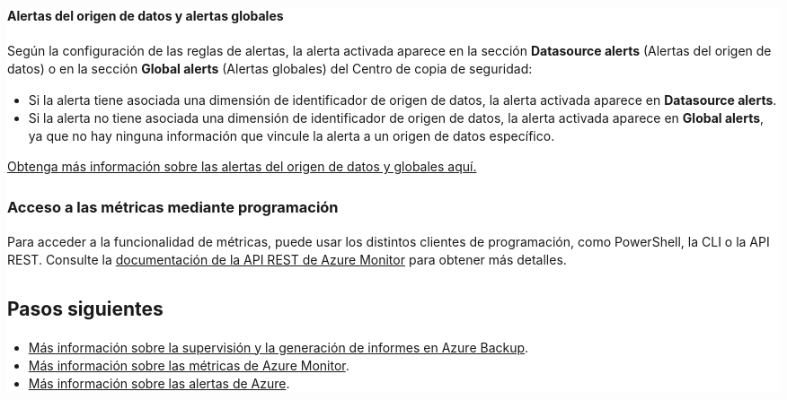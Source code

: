 
#### <a name="datasource-alerts-and-global-alerts"></a>Alertas del origen de datos y alertas globales

Según la configuración de las reglas de alertas, la alerta activada aparece en la sección **Datasource alerts** (Alertas del origen de datos) o en la sección **Global alerts** (Alertas globales) del Centro de copia de seguridad:

- Si la alerta tiene asociada una dimensión de identificador de origen de datos, la alerta activada aparece en **Datasource alerts**.
- Si la alerta no tiene asociada una dimensión de identificador de origen de datos, la alerta activada aparece en **Global alerts**, ya que no hay ninguna información que vincule la alerta a un origen de datos específico.

[Obtenga más información sobre las alertas del origen de datos y globales aquí.](backup-center-monitor-operate.md#alerts)

### <a name="accessing-metrics-programmatically"></a>Acceso a las métricas mediante programación

Para acceder a la funcionalidad de métricas, puede usar los distintos clientes de programación, como PowerShell, la CLI o la API REST. Consulte la [documentación de la API REST de Azure Monitor](/azure/azure-monitor/essentials/rest-api-walkthrough) para obtener más detalles.

## <a name="next-steps"></a>Pasos siguientes
- [Más información sobre la supervisión y la generación de informes en Azure Backup](monitoring-and-alerts-overview.md).
- [Más información sobre las métricas de Azure Monitor](/azure/azure-monitor/essentials/data-platform-metrics).
- [Más información sobre las alertas de Azure](/azure/azure-monitor/alerts/alerts-overview).